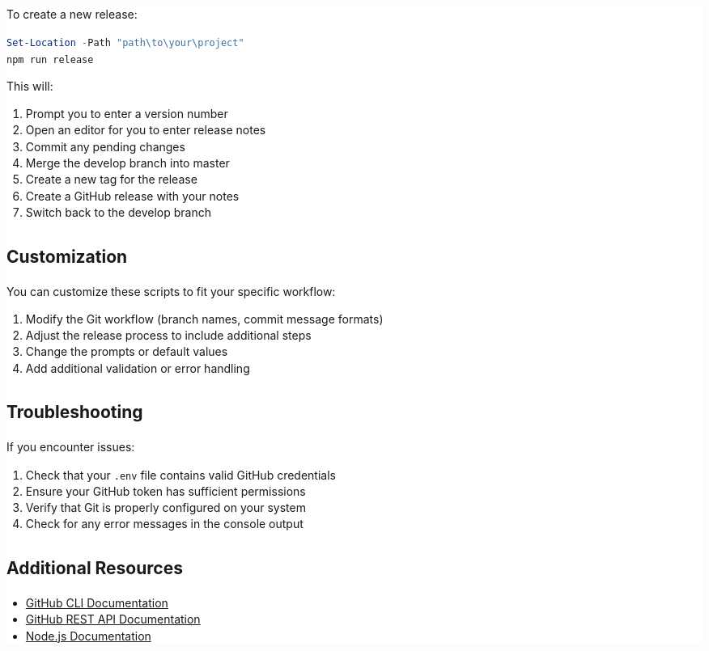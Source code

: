 To create a new release:

```powershell
Set-Location -Path "path\to\your\project"
npm run release
```

This will:
1. Prompt you to enter a version number
2. Open an editor for you to enter release notes
3. Commit any pending changes
4. Merge the develop branch into master
5. Create a new tag for the release
6. Create a GitHub release with your notes
7. Switch back to the develop branch

## Customization

You can customize these scripts to fit your specific workflow:

1. Modify the Git workflow (branch names, commit message formats)
2. Adjust the release process to include additional steps
3. Change the prompts or default values
4. Add additional validation or error handling

## Troubleshooting

If you encounter issues:

1. Check that your `.env` file contains valid GitHub credentials
2. Ensure your GitHub token has sufficient permissions
3. Verify that Git is properly configured on your system
4. Check for any error messages in the console output

## Additional Resources

- [GitHub CLI Documentation](https://cli.github.com/manual/)
- [GitHub REST API Documentation](https://docs.github.com/en/rest)
- [Node.js Documentation](https://nodejs.org/en/docs/)
